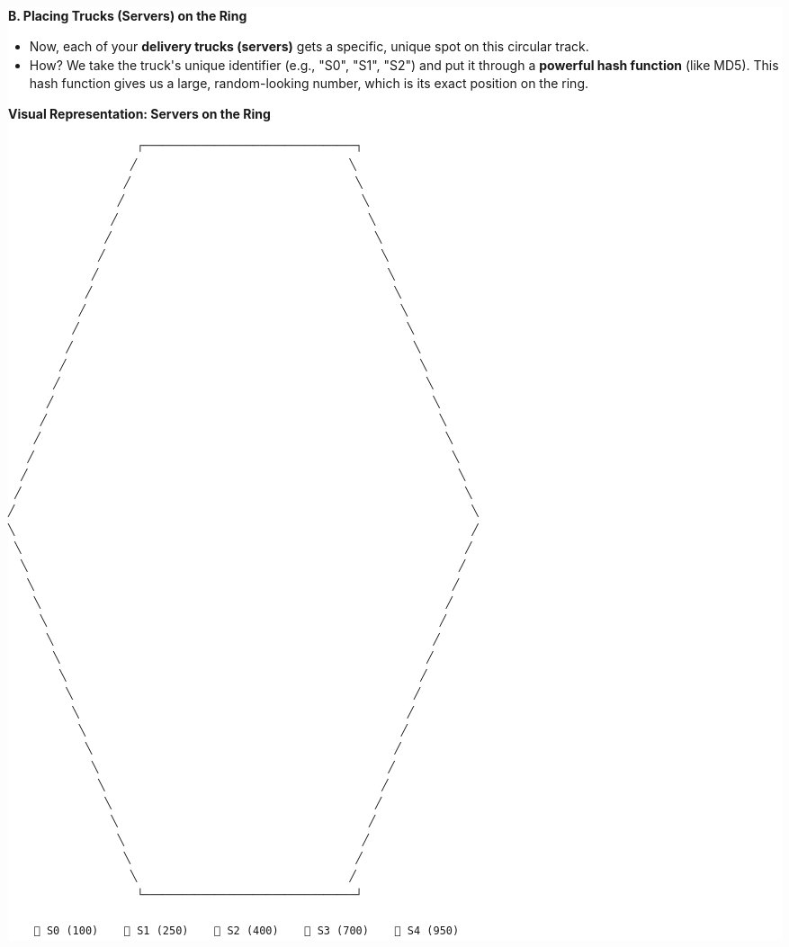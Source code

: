 **B. Placing Trucks (Servers) on the Ring**
*   Now, each of your **delivery trucks (servers)** gets a specific, unique spot on this circular track.
*   How? We take the truck's unique identifier (e.g., "S0", "S1", "S2") and put it through a **powerful hash function** (like MD5). This hash function gives us a large, random-looking number, which is its exact position on the ring.

**Visual Representation: Servers on the Ring**
```
                    ┌─────────────────────────────────┐
                   ╱                                 ╲
                  ╱                                   ╲
                 ╱                                     ╲
                ╱                                       ╲
               ╱                                         ╲
              ╱                                           ╲
             ╱                                             ╲
            ╱                                               ╲
           ╱                                                 ╲
          ╱                                                   ╲
         ╱                                                     ╲
        ╱                                                       ╲
       ╱                                                         ╲
      ╱                                                           ╲
     ╱                                                             ╲
    ╱                                                               ╲
   ╱                                                                 ╲
  ╱                                                                   ╲
 ╱                                                                     ╲
╱                                                                       ╲
╲                                                                       ╱
 ╲                                                                     ╱
  ╲                                                                   ╱
   ╲                                                                 ╱
    ╲                                                               ╱
     ╲                                                             ╱
      ╲                                                           ╱
       ╲                                                         ╱
        ╲                                                       ╱
         ╲                                                     ╱
          ╲                                                   ╱
           ╲                                                 ╱
            ╲                                               ╱
             ╲                                             ╱
              ╲                                           ╱
               ╲                                         ╱
                ╲                                       ╱
                 ╲                                     ╱
                  ╲                                   ╱
                   ╲                                 ╱
                    └─────────────────────────────────┘

    🚚 S0 (100)    🚚 S1 (250)    🚚 S2 (400)    🚚 S3 (700)    🚚 S4 (950)
```

